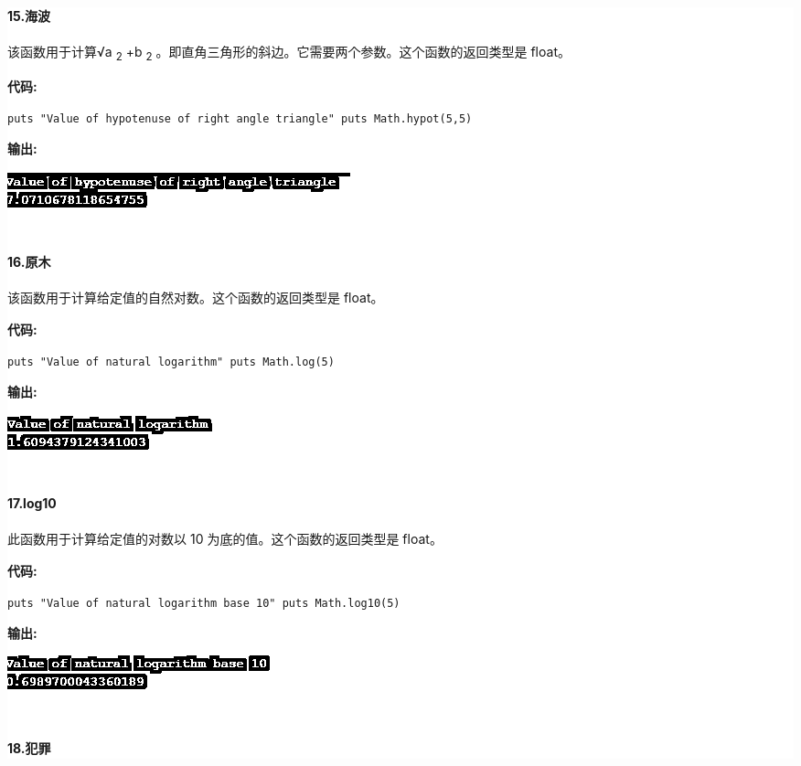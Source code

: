

#### 15.海波

该函数用于计算√a <sub>2</sub> +b <sub>2</sub> 。即直角三角形的斜边。它需要两个参数。这个函数的返回类型是 float。

**代码:**

`puts "Value of hypotenuse of right angle triangle"
puts Math.hypot(5,5)`

**输出:**

![Ruby Math-1.15](img/c953a5935c706533a4998a85f77de529.png)



#### 16.原木

该函数用于计算给定值的自然对数。这个函数的返回类型是 float。

**代码:**

`puts "Value of natural logarithm"
puts Math.log(5)`

**输出:**

![Ruby Math-1.16](img/3577a6a360fcb73032c00dd749dc08f2.png "Ruby Math-1.16")



#### 17.log10

此函数用于计算给定值的对数以 10 为底的值。这个函数的返回类型是 float。

**代码:**

`puts "Value of natural logarithm base 10"
puts Math.log10(5)`

**输出:**

![Output-1.17](img/757dcfe23ce35ca45e6bc58b8c941227.png)



#### 18.犯罪

